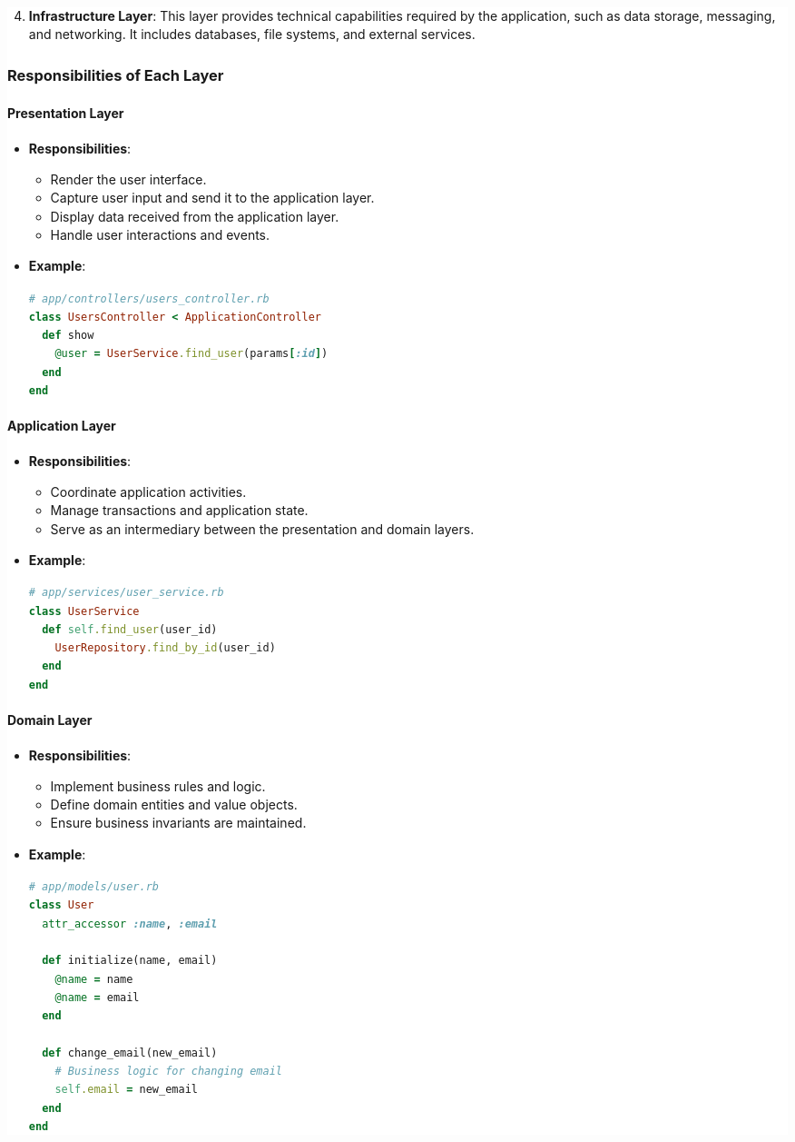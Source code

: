 4. **Infrastructure Layer**: This layer provides technical capabilities required by the application, such as data storage, messaging, and networking. It includes databases, file systems, and external services.

### Responsibilities of Each Layer

#### Presentation Layer

- **Responsibilities**:
  - Render the user interface.
  - Capture user input and send it to the application layer.
  - Display data received from the application layer.
  - Handle user interactions and events.

- **Example**:
  ```ruby
  # app/controllers/users_controller.rb
  class UsersController < ApplicationController
    def show
      @user = UserService.find_user(params[:id])
    end
  end
  ```

#### Application Layer

- **Responsibilities**:
  - Coordinate application activities.
  - Manage transactions and application state.
  - Serve as an intermediary between the presentation and domain layers.

- **Example**:
  ```ruby
  # app/services/user_service.rb
  class UserService
    def self.find_user(user_id)
      UserRepository.find_by_id(user_id)
    end
  end
  ```

#### Domain Layer

- **Responsibilities**:
  - Implement business rules and logic.
  - Define domain entities and value objects.
  - Ensure business invariants are maintained.

- **Example**:
  ```ruby
  # app/models/user.rb
  class User
    attr_accessor :name, :email

    def initialize(name, email)
      @name = name
      @name = email
    end

    def change_email(new_email)
      # Business logic for changing email
      self.email = new_email
    end
  end
  ```

